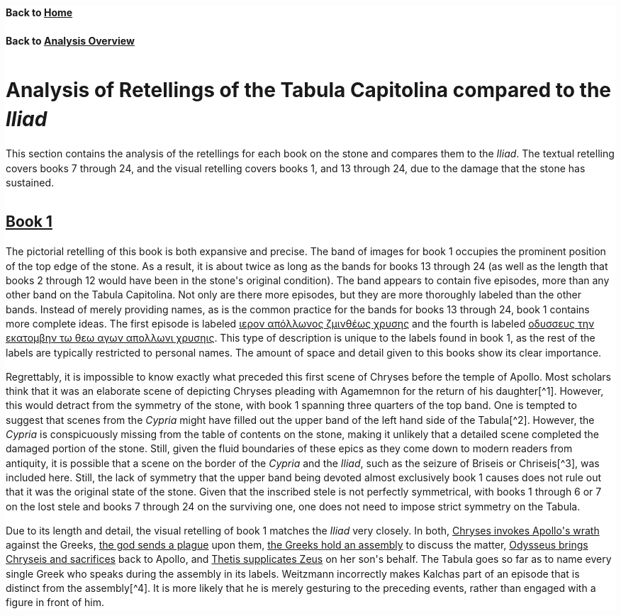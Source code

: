
#### Back to [Home](https://brclar15.github.io/tabulaCapitolina/)
#### Back to [Analysis Overview](analysisPage.md)

# Analysis of Retellings of the Tabula Capitolina compared to the *Iliad*

This section contains the analysis of the retellings for each book on the stone and compares them to the *Iliad*. The textual retelling covers books 7 through 24, and the visual retelling covers books 1, and 13 through 24, due to the damage that the stone has sustained. 


## [Book 1](http://www.homermultitext.org/ict2/?urn=urn:cite:hmt:capimgs.2017a:Capitoline_15@0.08507,0.009549,0.5655,0.1230)

The pictorial retelling of this book is both expansive and precise. The band of images for book 1 occupies the prominent position of the top edge of the stone. As a result, it is about twice as long as the bands for books 13 through 24 (as well as the length that books 2 through 12 would have been in the stone's original condition). The band appears to contain five episodes, more than any other band on the Tabula Capitolina. Not only are there more episodes, but they are more thoroughly labeled than the other bands. Instead of merely providing names, as is the common practice for the bands for books 13 through 24, book 1 contains more complete ideas. The first episode is labeled [ιερον απόλλωνος ζμινθέως χρυσης](http://www.homermultitext.org/ict2/?urn=urn:cite:hmt:capimgs.2017a:Capitoline_15@0.08247,0.08478,0.1582,0.03125) and the fourth is labeled [οδυσσευς την εκατoμβην τω θεω αγων απολλωνι χρυσηις](http://www.homermultitext.org/ict2/?urn=urn:cite:hmt:capimgs.2017a:Capitoline_15@0.5195,0.09954,0.09332,0.03356). This type of description is unique to the labels found in book 1, as the rest of the labels are typically restricted to personal names. The amount of space and detail given to this books show its clear importance. 

Regrettably, it is impossible to know exactly what preceded this first scene of Chryses before the temple of Apollo. Most scholars think that it was an elaborate scene of depicting Chryses pleading with Agamemnon for the return of his daughter[^1]. However, this would detract from the symmetry of the stone, with book 1 spanning three quarters of the top band. One is tempted to suggest that scenes from the *Cypria* might have filled out the upper band of the left hand side of the Tabula[^2]. However, the *Cypria* is conspicuously missing from the table of contents on the stone, making it unlikely that a detailed scene completed the damaged portion of the stone. Still, given the fluid boundaries of these epics as they come down to modern readers from antiquity, it is possible that a scene on the border of the *Cypria* and the *Iliad*, such as the seizure of Briseis or Chriseis[^3], was included here. Still, the lack of symmetry that the upper band being devoted almost exclusively book 1 causes does not rule out that it was the original state of the stone. Given that the inscribed stele is not perfectly symmetrical, with books 1 through 6 or 7 on the lost stele and books 7 through 24 on the surviving one, one does not need to impose strict symmetry on the Tabula. 

Due to its length and detail, the visual retelling of book 1 matches the *Iliad* very closely. In both, [Chryses invokes Apollo's wrath](http://www.homermultitext.org/ict2/?urn=urn:cite:hmt:capimgs.2017a:Capitoline_15@0.08811,0.01418,0.1608,0.1059) against the Greeks, [the god sends a plague](http://www.homermultitext.org/ict2/?urn=urn:cite:hmt:capimgs.2017a:Capitoline_15@0.2441,0.01678,0.06337,0.1050) upon them, [the Greeks hold an assembly](http://www.homermultitext.org/ict2/?urn=urn:cite:hmt:capimgs.2017a:Capitoline_15@0.2977,0.01563,0.1764,0.1117) to discuss the matter, [Odysseus brings Chryseis and sacrifices](http://www.homermultitext.org/ict2/?urn=urn:cite:hmt:capimgs.2017a:Capitoline_15@0.4538,0.02749,0.1873,0.1027) back to Apollo, and [Thetis supplicates Zeus](http://www.homermultitext.org/ict2/?urn=urn:cite:hmt:capimgs.2017a:Capitoline_15@0.6107,0.02199,0.08876,0.1062) on her son's behalf. The Tabula goes so far as to name every single Greek who speaks during the assembly in its labels. Weitzmann incorrectly makes Kalchas part of an episode that is distinct from the assembly[^4]. It is more likely that he is merely gesturing to the preceding events, rather than engaged with a figure in front of him. 
